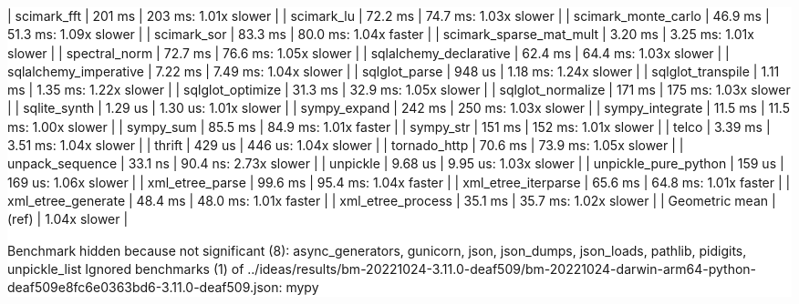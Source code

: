 | scimark_fft             | 201 ms                                                              | 203 ms: 1.01x slower                                                  |
| scimark_lu              | 72.2 ms                                                             | 74.7 ms: 1.03x slower                                                 |
| scimark_monte_carlo     | 46.9 ms                                                             | 51.3 ms: 1.09x slower                                                 |
| scimark_sor             | 83.3 ms                                                             | 80.0 ms: 1.04x faster                                                 |
| scimark_sparse_mat_mult | 3.20 ms                                                             | 3.25 ms: 1.01x slower                                                 |
| spectral_norm           | 72.7 ms                                                             | 76.6 ms: 1.05x slower                                                 |
| sqlalchemy_declarative  | 62.4 ms                                                             | 64.4 ms: 1.03x slower                                                 |
| sqlalchemy_imperative   | 7.22 ms                                                             | 7.49 ms: 1.04x slower                                                 |
| sqlglot_parse           | 948 us                                                              | 1.18 ms: 1.24x slower                                                 |
| sqlglot_transpile       | 1.11 ms                                                             | 1.35 ms: 1.22x slower                                                 |
| sqlglot_optimize        | 31.3 ms                                                             | 32.9 ms: 1.05x slower                                                 |
| sqlglot_normalize       | 171 ms                                                              | 175 ms: 1.03x slower                                                  |
| sqlite_synth            | 1.29 us                                                             | 1.30 us: 1.01x slower                                                 |
| sympy_expand            | 242 ms                                                              | 250 ms: 1.03x slower                                                  |
| sympy_integrate         | 11.5 ms                                                             | 11.5 ms: 1.00x slower                                                 |
| sympy_sum               | 85.5 ms                                                             | 84.9 ms: 1.01x faster                                                 |
| sympy_str               | 151 ms                                                              | 152 ms: 1.01x slower                                                  |
| telco                   | 3.39 ms                                                             | 3.51 ms: 1.04x slower                                                 |
| thrift                  | 429 us                                                              | 446 us: 1.04x slower                                                  |
| tornado_http            | 70.6 ms                                                             | 73.9 ms: 1.05x slower                                                 |
| unpack_sequence         | 33.1 ns                                                             | 90.4 ns: 2.73x slower                                                 |
| unpickle                | 9.68 us                                                             | 9.95 us: 1.03x slower                                                 |
| unpickle_pure_python    | 159 us                                                              | 169 us: 1.06x slower                                                  |
| xml_etree_parse         | 99.6 ms                                                             | 95.4 ms: 1.04x faster                                                 |
| xml_etree_iterparse     | 65.6 ms                                                             | 64.8 ms: 1.01x faster                                                 |
| xml_etree_generate      | 48.4 ms                                                             | 48.0 ms: 1.01x faster                                                 |
| xml_etree_process       | 35.1 ms                                                             | 35.7 ms: 1.02x slower                                                 |
| Geometric mean          | (ref)                                                               | 1.04x slower                                                          |

Benchmark hidden because not significant (8): async_generators, gunicorn, json, json_dumps, json_loads, pathlib, pidigits, unpickle_list
Ignored benchmarks (1) of ../ideas/results/bm-20221024-3.11.0-deaf509/bm-20221024-darwin-arm64-python-deaf509e8fc6e0363bd6-3.11.0-deaf509.json: mypy
